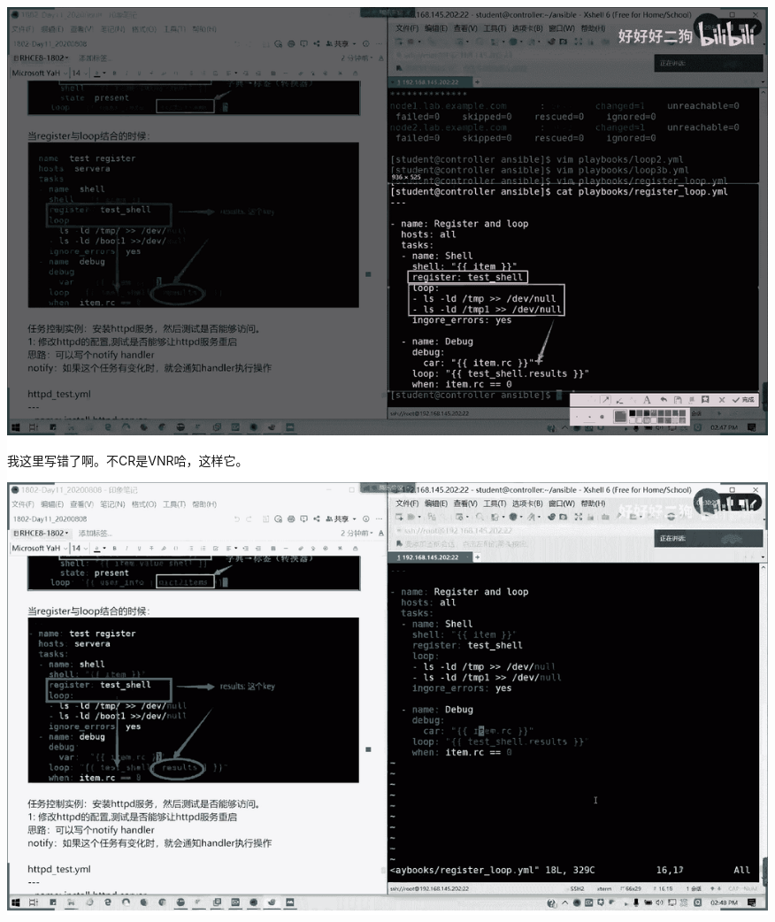 ![](img/2ebb5020ed0f2b548bbd79934f462bc2_198.png)

我这里写错了啊。不CR是VNR哈，这样它。

![](img/2ebb5020ed0f2b548bbd79934f462bc2_200.png)
